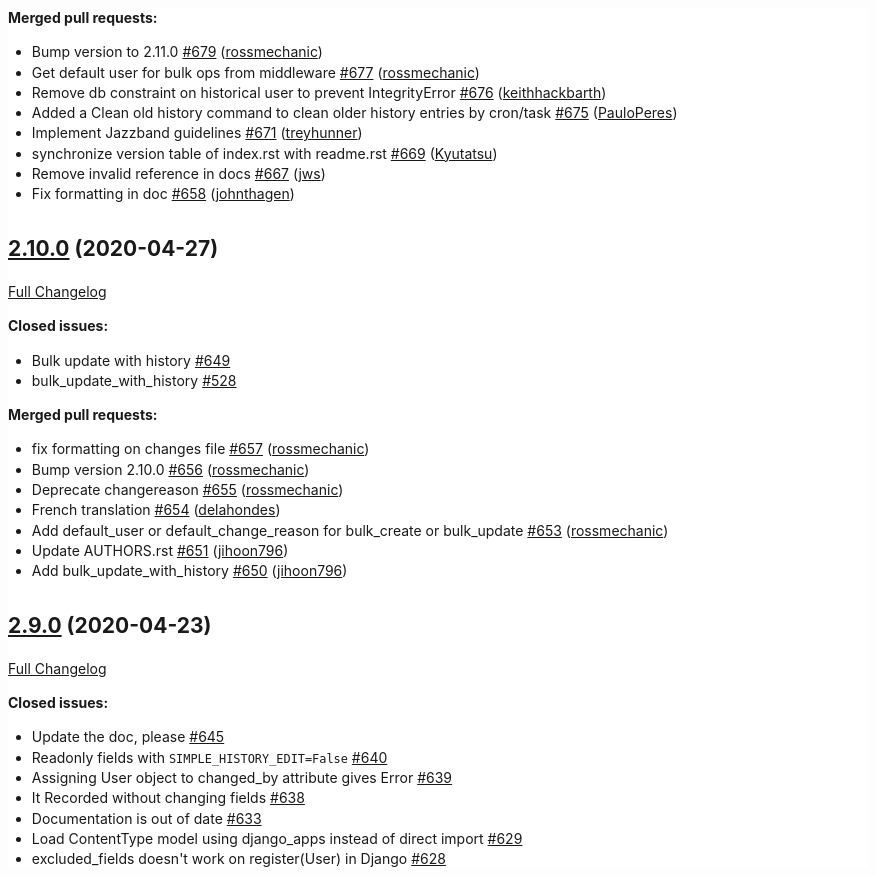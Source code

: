 **Merged pull requests:**

- Bump version to 2.11.0 [\#679](https://github.com/jazzband/django-simple-history/pull/679) ([rossmechanic](https://github.com/rossmechanic))
- Get default user for bulk ops from middleware [\#677](https://github.com/jazzband/django-simple-history/pull/677) ([rossmechanic](https://github.com/rossmechanic))
- Remove db constraint on historical user to prevent IntegrityError  [\#676](https://github.com/jazzband/django-simple-history/pull/676) ([keithhackbarth](https://github.com/keithhackbarth))
- Added a Clean old history command to clean older history entries by cron/task [\#675](https://github.com/jazzband/django-simple-history/pull/675) ([PauloPeres](https://github.com/PauloPeres))
- Implement Jazzband guidelines [\#671](https://github.com/jazzband/django-simple-history/pull/671) ([treyhunner](https://github.com/treyhunner))
- synchronize version table of index.rst with readme.rst [\#669](https://github.com/jazzband/django-simple-history/pull/669) ([Kyutatsu](https://github.com/Kyutatsu))
- Remove invalid reference in docs [\#667](https://github.com/jazzband/django-simple-history/pull/667) ([jws](https://github.com/jws))
- Fix formatting in doc [\#658](https://github.com/jazzband/django-simple-history/pull/658) ([johnthagen](https://github.com/johnthagen))

## [2.10.0](https://github.com/jazzband/django-simple-history/tree/2.10.0) (2020-04-27)

[Full Changelog](https://github.com/jazzband/django-simple-history/compare/2.9.0...2.10.0)

**Closed issues:**

- Bulk update with history [\#649](https://github.com/jazzband/django-simple-history/issues/649)
- bulk\_update\_with\_history [\#528](https://github.com/jazzband/django-simple-history/issues/528)

**Merged pull requests:**

- fix formatting on changes file [\#657](https://github.com/jazzband/django-simple-history/pull/657) ([rossmechanic](https://github.com/rossmechanic))
- Bump version 2.10.0 [\#656](https://github.com/jazzband/django-simple-history/pull/656) ([rossmechanic](https://github.com/rossmechanic))
- Deprecate changereason [\#655](https://github.com/jazzband/django-simple-history/pull/655) ([rossmechanic](https://github.com/rossmechanic))
- French translation [\#654](https://github.com/jazzband/django-simple-history/pull/654) ([delahondes](https://github.com/delahondes))
- Add default\_user or default\_change\_reason for bulk\_create or bulk\_update [\#653](https://github.com/jazzband/django-simple-history/pull/653) ([rossmechanic](https://github.com/rossmechanic))
- Update AUTHORS.rst [\#651](https://github.com/jazzband/django-simple-history/pull/651) ([jihoon796](https://github.com/jihoon796))
- Add bulk\_update\_with\_history  [\#650](https://github.com/jazzband/django-simple-history/pull/650) ([jihoon796](https://github.com/jihoon796))

## [2.9.0](https://github.com/jazzband/django-simple-history/tree/2.9.0) (2020-04-23)

[Full Changelog](https://github.com/jazzband/django-simple-history/compare/2.8.0...2.9.0)

**Closed issues:**

- Update the doc, please [\#645](https://github.com/jazzband/django-simple-history/issues/645)
- Readonly fields with `SIMPLE_HISTORY_EDIT=False` [\#640](https://github.com/jazzband/django-simple-history/issues/640)
- Assigning User object to changed\_by attribute gives Error [\#639](https://github.com/jazzband/django-simple-history/issues/639)
- It Recorded without changing fields [\#638](https://github.com/jazzband/django-simple-history/issues/638)
- Documentation is out of date [\#633](https://github.com/jazzband/django-simple-history/issues/633)
- Load ContentType model using django\_apps instead of direct import [\#629](https://github.com/jazzband/django-simple-history/issues/629)
- excluded\_fields doesn't work on register\(User\) in Django [\#628](https://github.com/jazzband/django-simple-history/issues/628)
